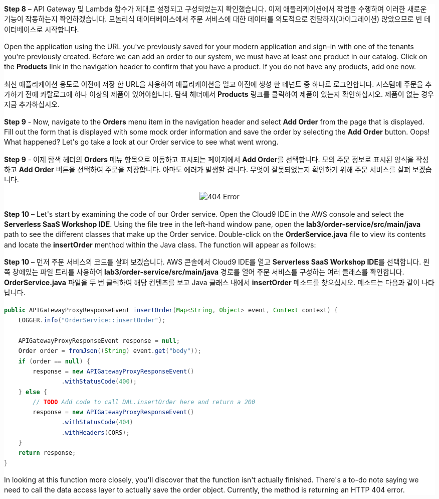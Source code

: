 <b>Step 8</b> – API Gateway 및 Lambda 함수가 제대로 설정되고 구성되었는지 확인했습니다. 이제 애플리케이션에서 작업을 수행하여 이러한 새로운 기능이 작동하는지 확인하겠습니다. 모놀리식 데이터베이스에서 주문 서비스에 대한 데이터를 의도적으로 전달하지(마이그레이션) 않았으므로 빈 데이터베이스로 시작합니다.

Open the application using the URL you've previously saved for your modern application and sign-in with one of the tenants you're previously created. Before we can add an order to our system, we must have at least one product in our catalog. Click on the <b>Products</b> link in the navigation header to confirm that you have a product. If you do not have any products, add one now.

최신 애플리케이션 용도로 이전에 저장 한 URL을 사용하여 애플리케이션을 열고 이전에 생성 한 테넌트 중 하나로 로그인합니다. 시스템에 주문을 추가하기 전에 카탈로그에 하나 이상의 제품이 있어야합니다. 탐색 헤더에서 <b>Products</b> 링크를 클릭하여 제품이 있는지 확인하십시오. 제품이 없는 경우 지금 추가하십시오.

<b>Step 9</b> - Now, navigate to the <b>Orders</b> menu item in the navigation header and select <b>Add Order</b> from the page that is displayed. Fill out the form that is displayed with some mock order information and save the order by selecting the <b>Add Order</b> button. Oops! What happened? Let's go take a look at our Order service to see what went wrong.

<b>Step 9</b> - 이제 탐색 헤더의 <b>Orders</b> 메뉴 항목으로 이동하고 표시되는 페이지에서 <b>Add Order</b>를 선택합니다. 모의 주문 정보로 표시된 양식을 작성하고 <b>Add Order</b> 버튼을 선택하여 주문을 저장합니다. 아마도 에러가 발생할 겁니다. 무엇이 잘못되었는지 확인하기 위해 주문 서비스를 살펴 보겠습니다.

<p align="center"><img src="../images/lab3/404Error.png" alt="404 Error"/></p>

<b>Step 10</b> – Let's start by examining the code of our Order service. Open the Cloud9 IDE in the AWS console and select the <b>Serverless SaaS Workshop IDE</b>. Using the file tree in the left-hand window pane, open the <b>lab3/order-service/src/main/java</b> path to see the different classes that make up the Order service. Double-click on the <b>OrderService.java</b> file to view its contents and locate the <b>insertOrder</b> menthod within the Java class. The function will appear as follows:

<b>Step 10</b> – 먼저 주문 서비스의 코드를 살펴 보겠습니다. AWS 콘솔에서 Cloud9 IDE를 열고 <b>Serverless SaaS Workshop IDE</b>를 선택합니다. 왼쪽 창에있는 파일 트리를 사용하여 <b>lab3/order-service/src/main/java</b> 경로를 열어 주문 서비스를 구성하는 여러 클래스를 확인합니다. <b>OrderService.java</b> 파일을 두 번 클릭하여 해당 컨텐츠를 보고 Java 클래스 내에서 <b>insertOrder</b> 메소드를 찾으십시오. 메소드는 다음과 같이 나타납니다.

```java
public APIGatewayProxyResponseEvent insertOrder(Map<String, Object> event, Context context) {
    LOGGER.info("OrderService::insertOrder");

    APIGatewayProxyResponseEvent response = null;
    Order order = fromJson((String) event.get("body"));
    if (order == null) {
        response = new APIGatewayProxyResponseEvent()
                .withStatusCode(400);
    } else {
        // TODO Add code to call DAL.insertOrder here and return a 200
        response = new APIGatewayProxyResponseEvent()
                .withStatusCode(404)
                .withHeaders(CORS);
    }
    return response;
}
```

In looking at this function more closely, you'll discover that the function isn't actually finished. There's a to-do note saying we need to call the data access layer to actually save the order object. Currently, the method is returning an HTTP 404 error.
